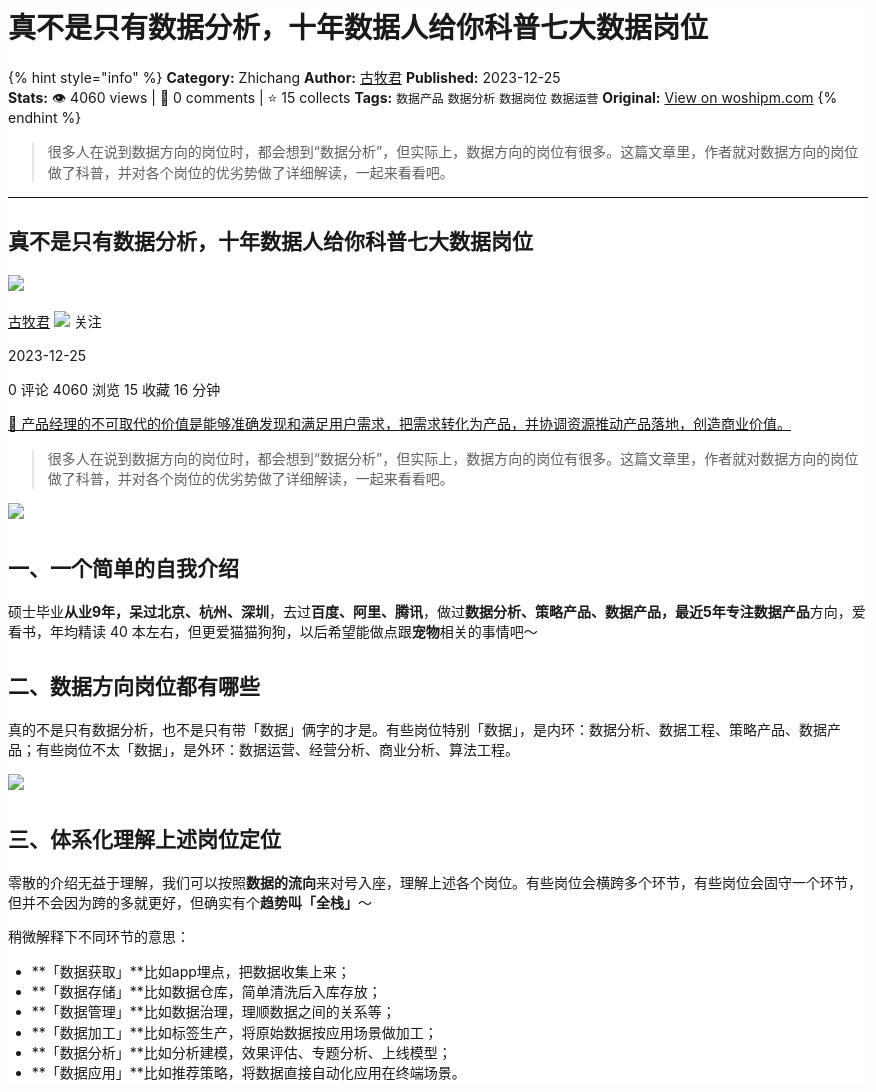 # 真不是只有数据分析，十年数据人给你科普七大数据岗位
{% hint style="info" %}
**Category:** Zhichang
**Author:** [古牧君](https://www.woshipm.com/u/966831)
**Published:** 2023-12-25  
**Stats:** 👁️ 4060 views | 💬 0 comments | ⭐ 15 collects
**Tags:** `数据产品` `数据分析` `数据岗位` `数据运营`
**Original:** [View on woshipm.com](https://www.woshipm.com/zhichang/5964601.html)
{% endhint %}
> 很多人在说到数据方向的岗位时，都会想到“数据分析”，但实际上，数据方向的岗位有很多。这篇文章里，作者就对数据方向的岗位做了科普，并对各个岗位的优劣势做了详细解读，一起来看看吧。

---

## 真不是只有数据分析，十年数据人给你科普七大数据岗位

[![](https://static.woshipm.com/view/woshipm_api_def_20231223204123_3009.jpg?imageView2/1/w/72/h/72/q/100)](https://www.woshipm.com/u/966831)

[古牧君](https://www.woshipm.com/u/966831) ![](https://static.woshipm.com/tag/1101_1@2x.png) 关注

2023-12-25

0 评论 4060 浏览 15 收藏 16 分钟

[🔗 产品经理的不可取代的价值是能够准确发现和满足用户需求，把需求转化为产品，并协调资源推动产品落地，创造商业价值。](https://ke.qidianla.com/courses/90pm)

> 很多人在说到数据方向的岗位时，都会想到“数据分析”，但实际上，数据方向的岗位有很多。这篇文章里，作者就对数据方向的岗位做了科普，并对各个岗位的优劣势做了详细解读，一起来看看吧。

![](https://image.woshipm.com/2023/04/13/deb05e96-d9df-11ed-8fc2-00163e0b5ff3.jpg)

## 一、一个简单的自我介绍

硕士毕业**从业9年，**呆过**北京、杭州、深圳**，去过**百度、阿里、腾讯**，做过**数据分析、策略产品、数据产品，**最近5年**专注数据产品**方向，爱看书，年均精读 40 本左右，但更爱猫猫狗狗，以后希望能做点跟**宠物**相关的事情吧～

## 二、数据方向岗位都有哪些

真的不是只有数据分析，也不是只有带「数据」俩字的才是。有些岗位特别「数据」，是内环：数据分析、数据工程、策略产品、数据产品；有些岗位不太「数据」，是外环：数据运营、经营分析、商业分析、算法工程。

![](https://image.woshipm.com/wp-files/2023/12/g0pgSBSZX7QrYqt8whC6.jpeg)

## 三、体系化理解上述岗位定位

零散的介绍无益于理解，我们可以按照**数据的流向**来对号入座，理解上述各个岗位。有些岗位会横跨多个环节，有些岗位会固守一个环节，但并不会因为跨的多就更好，但确实有个**趋势叫「全栈」**～

稍微解释下不同环节的意思：

*   **「数据获取」**比如app埋点，把数据收集上来；
*   **「数据存储」**比如数据仓库，简单清洗后入库存放；
*   **「数据管理」**比如数据治理，理顺数据之间的关系等；
*   **「数据加工」**比如标签生产，将原始数据按应用场景做加工；
*   **「数据分析」**比如分析建模，效果评估、专题分析、上线模型；
*   **「数据应用」**比如推荐策略，将数据直接自动化应用在终端场景。
